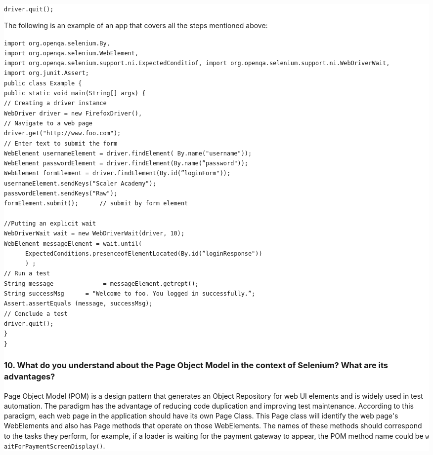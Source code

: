 ```
driver.quit();
```


The following is an example of an app that covers all the steps mentioned above:

```
import org.openqa.selenium.By,
import org.openqa.selenium.WebElement,
import org.openqa.selenium.support.ni.ExpectedConditiof, import org.openqa.selenium.support.ni.WebOriverWait,
import org.junit.Assert;
public class Example {
public static void main(String[] args) {
// Creating a driver instance
WebDriver driver = new FirefoxDriver(),
// Navigate to a web page
­driver.get("http://www.foo.com");
// Enter text to submit the form
WebElement usernameElement = driver.findElement( By.name("username"));
WebElement passwordElement = driver.findElement(By.name(”password"));
WebElement formElement = driver.findElement(By.id(”loginForm"));
usernameElement.sendKeys("Scaler Academy");
passwordElement.sendKeys("Raw");
formElement.submit();      // submit by form element

//Putting an explicit wait
WebDriverWait wait = new WebDriverWait(driver, 10);
WebElement messageElement = wait.until(
      ExpectedConditions.presenceofElementLocated(By.id(”loginResponse")) 
      ) ;
// Run a test
String message              = messageElement.getrept();
String successMsg      = "Welcome to foo. You logged in successfully.”;
Assert.assertEquals (message, successMsg);
// Conclude a test
driver.quit();
}
}
```


### 10\. What do you understand about the Page Object Model in the context of Selenium? What are its advantages?

Page Object Model (POM) is a design pattern that generates an Object Repository for web UI elements and is widely used in test automation. The paradigm has the advantage of reducing code duplication and improving test maintenance. According to this paradigm, each web page in the application should have its own Page Class. This Page class will identify the web page's WebElements and also has Page methods that operate on those WebElements. The names of these methods should correspond to the tasks they perform, for example, if a loader is waiting for the payment gateway to appear, the POM method name could be `waitForPaymentScreenDisplay()`.
